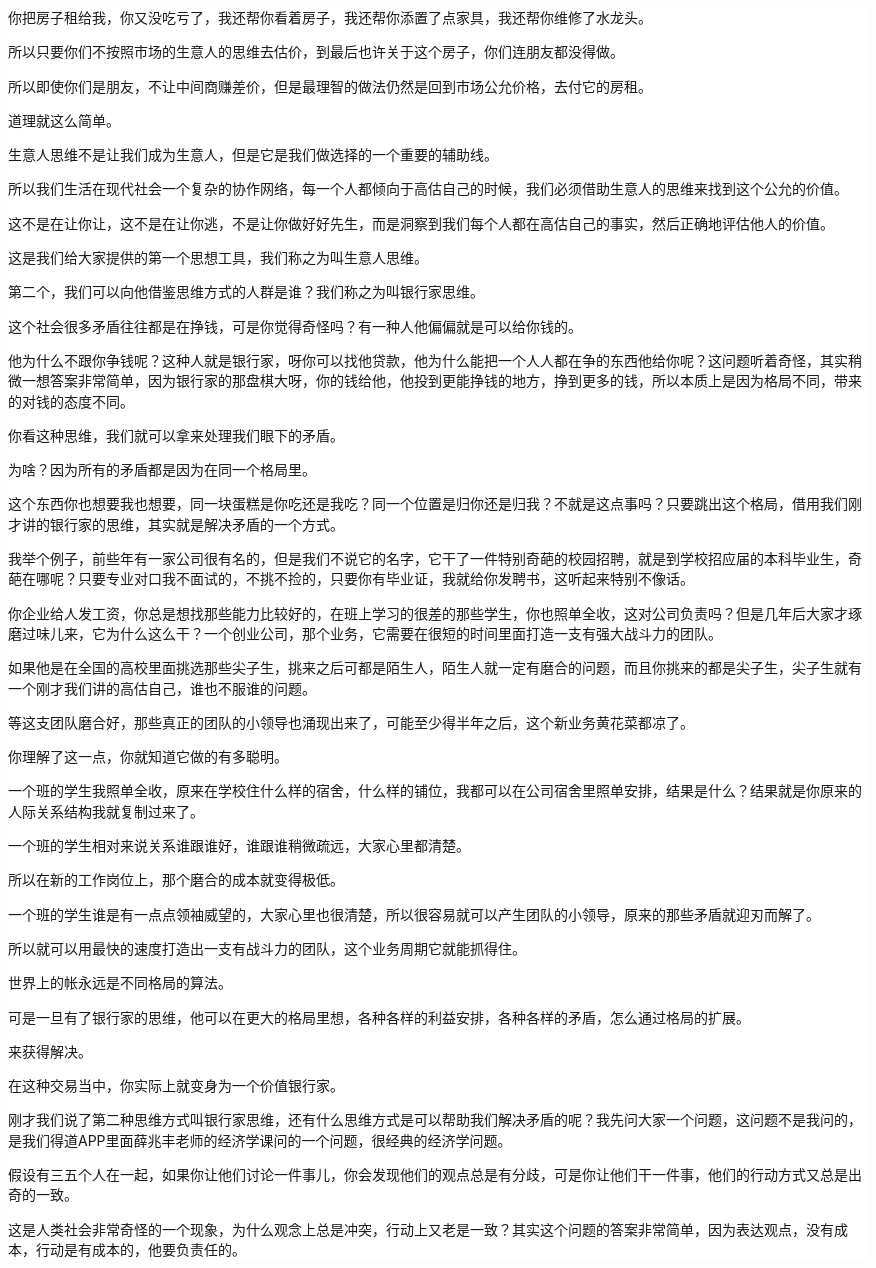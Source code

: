你把房子租给我，你又没吃亏了，我还帮你看着房子，我还帮你添置了点家具，我还帮你维修了水龙头。

所以只要你们不按照市场的生意人的思维去估价，到最后也许关于这个房子，你们连朋友都没得做。

所以即使你们是朋友，不让中间商赚差价，但是最理智的做法仍然是回到市场公允价格，去付它的房租。

道理就这么简单。

生意人思维不是让我们成为生意人，但是它是我们做选择的一个重要的辅助线。

所以我们生活在现代社会一个复杂的协作网络，每一个人都倾向于高估自己的时候，我们必须借助生意人的思维来找到这个公允的价值。

这不是在让你让，这不是在让你逃，不是让你做好好先生，而是洞察到我们每个人都在高估自己的事实，然后正确地评估他人的价值。

这是我们给大家提供的第一个思想工具，我们称之为叫生意人思维。

第二个，我们可以向他借鉴思维方式的人群是谁？我们称之为叫银行家思维。

这个社会很多矛盾往往都是在挣钱，可是你觉得奇怪吗？有一种人他偏偏就是可以给你钱的。

他为什么不跟你争钱呢？这种人就是银行家，呀你可以找他贷款，他为什么能把一个人人都在争的东西他给你呢？这问题听着奇怪，其实稍微一想答案非常简单，因为银行家的那盘棋大呀，你的钱给他，他投到更能挣钱的地方，挣到更多的钱，所以本质上是因为格局不同，带来的对钱的态度不同。

你看这种思维，我们就可以拿来处理我们眼下的矛盾。

为啥？因为所有的矛盾都是因为在同一个格局里。

这个东西你也想要我也想要，同一块蛋糕是你吃还是我吃？同一个位置是归你还是归我？不就是这点事吗？只要跳出这个格局，借用我们刚才讲的银行家的思维，其实就是解决矛盾的一个方式。

我举个例子，前些年有一家公司很有名的，但是我们不说它的名字，它干了一件特别奇葩的校园招聘，就是到学校招应届的本科毕业生，奇葩在哪呢？只要专业对口我不面试的，不挑不捡的，只要你有毕业证，我就给你发聘书，这听起来特别不像话。

你企业给人发工资，你总是想找那些能力比较好的，在班上学习的很差的那些学生，你也照单全收，这对公司负责吗？但是几年后大家才琢磨过味儿来，它为什么这么干？一个创业公司，那个业务，它需要在很短的时间里面打造一支有强大战斗力的团队。

如果他是在全国的高校里面挑选那些尖子生，挑来之后可都是陌生人，陌生人就一定有磨合的问题，而且你挑来的都是尖子生，尖子生就有一个刚才我们讲的高估自己，谁也不服谁的问题。

等这支团队磨合好，那些真正的团队的小领导也涌现出来了，可能至少得半年之后，这个新业务黄花菜都凉了。

你理解了这一点，你就知道它做的有多聪明。

一个班的学生我照单全收，原来在学校住什么样的宿舍，什么样的铺位，我都可以在公司宿舍里照单安排，结果是什么？结果就是你原来的人际关系结构我就复制过来了。

一个班的学生相对来说关系谁跟谁好，谁跟谁稍微疏远，大家心里都清楚。

所以在新的工作岗位上，那个磨合的成本就变得极低。

一个班的学生谁是有一点点领袖威望的，大家心里也很清楚，所以很容易就可以产生团队的小领导，原来的那些矛盾就迎刃而解了。

所以就可以用最快的速度打造出一支有战斗力的团队，这个业务周期它就能抓得住。

世界上的帐永远是不同格局的算法。

可是一旦有了银行家的思维，他可以在更大的格局里想，各种各样的利益安排，各种各样的矛盾，怎么通过格局的扩展。

来获得解决。

在这种交易当中，你实际上就变身为一个价值银行家。

刚才我们说了第二种思维方式叫银行家思维，还有什么思维方式是可以帮助我们解决矛盾的呢？我先问大家一个问题，这问题不是我问的，是我们得道APP里面薛兆丰老师的经济学课问的一个问题，很经典的经济学问题。

假设有三五个人在一起，如果你让他们讨论一件事儿，你会发现他们的观点总是有分歧，可是你让他们干一件事，他们的行动方式又总是出奇的一致。

这是人类社会非常奇怪的一个现象，为什么观念上总是冲突，行动上又老是一致？其实这个问题的答案非常简单，因为表达观点，没有成本，行动是有成本的，他要负责任的。
